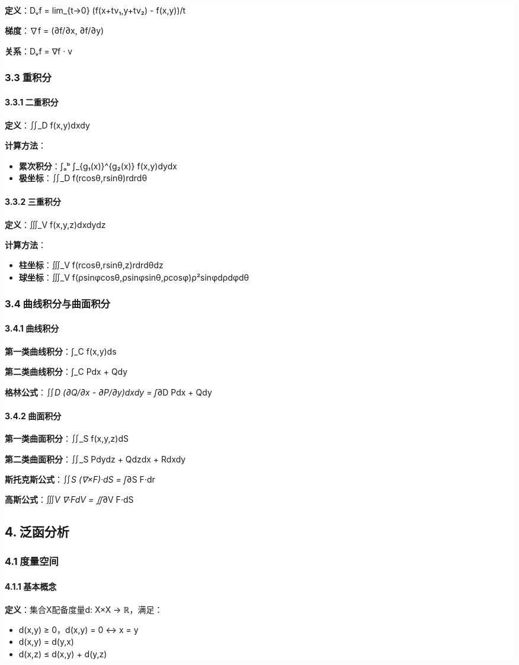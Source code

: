 **定义**：Dᵥf = lim_{t→0} (f(x+tv₁,y+tv₂) - f(x,y))/t

**梯度**：∇f = (∂f/∂x, ∂f/∂y)

**关系**：Dᵥf = ∇f · v

### 3.3 重积分

#### 3.3.1 二重积分

**定义**：∬_D f(x,y)dxdy

**计算方法**：

- **累次积分**：∫ₐᵇ ∫_{g₁(x)}^{g₂(x)} f(x,y)dydx
- **极坐标**：∬_D f(rcosθ,rsinθ)rdrdθ

#### 3.3.2 三重积分

**定义**：∭_V f(x,y,z)dxdydz

**计算方法**：

- **柱坐标**：∭_V f(rcosθ,rsinθ,z)rdrdθdz
- **球坐标**：∭_V f(ρsinφcosθ,ρsinφsinθ,ρcosφ)ρ²sinφdρdφdθ

### 3.4 曲线积分与曲面积分

#### 3.4.1 曲线积分

**第一类曲线积分**：∫_C f(x,y)ds

**第二类曲线积分**：∫_C Pdx + Qdy

**格林公式**：∬_D (∂Q/∂x - ∂P/∂y)dxdy = ∫_∂D Pdx + Qdy

#### 3.4.2 曲面积分

**第一类曲面积分**：∬_S f(x,y,z)dS

**第二类曲面积分**：∬_S Pdydz + Qdzdx + Rdxdy

**斯托克斯公式**：∬_S (∇×F)·dS = ∫_∂S F·dr

**高斯公式**：∭_V ∇·FdV = ∬_∂V F·dS

## 4. 泛函分析

### 4.1 度量空间

#### 4.1.1 基本概念

**定义**：集合X配备度量d: X×X → ℝ，满足：

- d(x,y) ≥ 0，d(x,y) = 0 ↔ x = y
- d(x,y) = d(y,x)
- d(x,z) ≤ d(x,y) + d(y,z)

